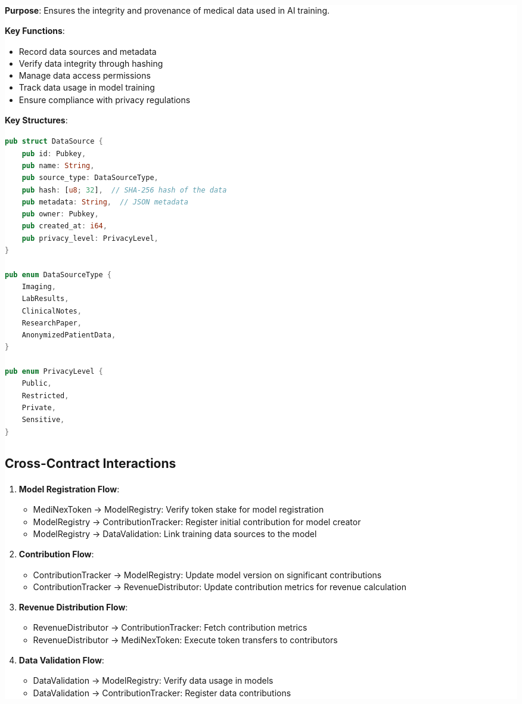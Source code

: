 **Purpose**: Ensures the integrity and provenance of medical data used in AI training.

**Key Functions**:
- Record data sources and metadata
- Verify data integrity through hashing
- Manage data access permissions
- Track data usage in model training
- Ensure compliance with privacy regulations

**Key Structures**:
```rust
pub struct DataSource {
    pub id: Pubkey,
    pub name: String,
    pub source_type: DataSourceType,
    pub hash: [u8; 32],  // SHA-256 hash of the data
    pub metadata: String,  // JSON metadata
    pub owner: Pubkey,
    pub created_at: i64,
    pub privacy_level: PrivacyLevel,
}

pub enum DataSourceType {
    Imaging,
    LabResults,
    ClinicalNotes,
    ResearchPaper,
    AnonymizedPatientData,
}

pub enum PrivacyLevel {
    Public,
    Restricted,
    Private,
    Sensitive,
}
```

## Cross-Contract Interactions

1. **Model Registration Flow**:
   - MediNexToken -> ModelRegistry: Verify token stake for model registration
   - ModelRegistry -> ContributionTracker: Register initial contribution for model creator
   - ModelRegistry -> DataValidation: Link training data sources to the model

2. **Contribution Flow**:
   - ContributionTracker -> ModelRegistry: Update model version on significant contributions
   - ContributionTracker -> RevenueDistributor: Update contribution metrics for revenue calculation

3. **Revenue Distribution Flow**:
   - RevenueDistributor -> ContributionTracker: Fetch contribution metrics
   - RevenueDistributor -> MediNexToken: Execute token transfers to contributors

4. **Data Validation Flow**:
   - DataValidation -> ModelRegistry: Verify data usage in models
   - DataValidation -> ContributionTracker: Register data contributions
